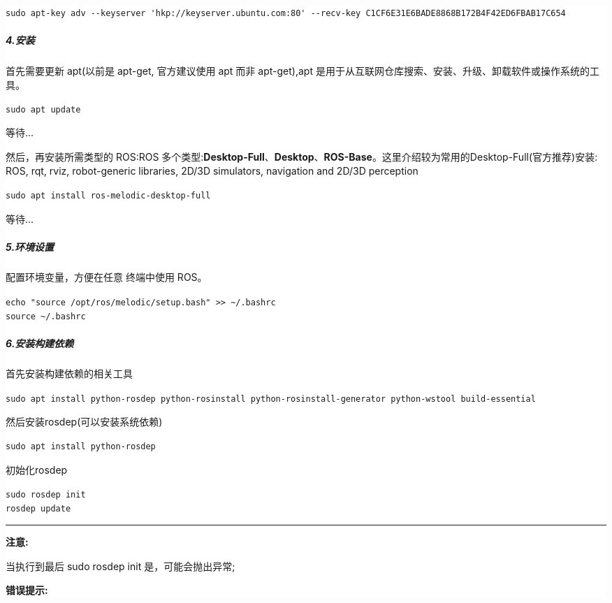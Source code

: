 ```auto
sudo apt-key adv --keyserver 'hkp://keyserver.ubuntu.com:80' --recv-key C1CF6E31E6BADE8868B172B4F42ED6FBAB17C654
```

##### 4.安装

首先需要更新 apt(以前是 apt-get, 官方建议使用 apt 而非 apt-get),apt 是用于从互联网仓库搜索、安装、升级、卸载软件或操作系统的工具。

```auto
sudo apt update
```

等待...

然后，再安装所需类型的 ROS:ROS 多个类型:**Desktop-Full**、**Desktop**、**ROS-Base**。这里介绍较为常用的Desktop-Full(官方推荐)安装: ROS, rqt, rviz, robot-generic libraries, 2D/3D simulators, navigation and 2D/3D perception

```auto
sudo apt install ros-melodic-desktop-full
```

等待...

##### 5.环境设置

配置环境变量，方便在任意 终端中使用 ROS。

```auto
echo "source /opt/ros/melodic/setup.bash" >> ~/.bashrc
source ~/.bashrc
```

##### 6.安装构建依赖

首先安装构建依赖的相关工具

```auto
sudo apt install python-rosdep python-rosinstall python-rosinstall-generator python-wstool build-essential
```

然后安装rosdep(可以安装系统依赖)

```auto
sudo apt install python-rosdep
```

初始化rosdep

```auto
sudo rosdep init
rosdep update
```

---

**注意:**

当执行到最后 sudo rosdep init 是，可能会抛出异常;

**错误提示:**
